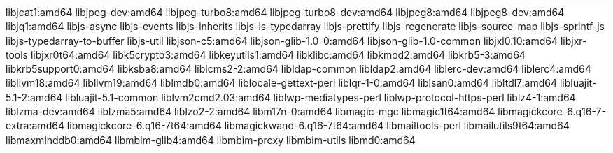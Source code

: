 libjcat1:amd64
libjpeg-dev:amd64
libjpeg-turbo8:amd64
libjpeg-turbo8-dev:amd64
libjpeg8:amd64
libjpeg8-dev:amd64
libjq1:amd64
libjs-async
libjs-events
libjs-inherits
libjs-is-typedarray
libjs-prettify
libjs-regenerate
libjs-source-map
libjs-sprintf-js
libjs-typedarray-to-buffer
libjs-util
libjson-c5:amd64
libjson-glib-1.0-0:amd64
libjson-glib-1.0-common
libjxl0.10:amd64
libjxr-tools
libjxr0t64:amd64
libk5crypto3:amd64
libkeyutils1:amd64
libklibc:amd64
libkmod2:amd64
libkrb5-3:amd64
libkrb5support0:amd64
libksba8:amd64
liblcms2-2:amd64
libldap-common
libldap2:amd64
liblerc-dev:amd64
liblerc4:amd64
libllvm18:amd64
libllvm19:amd64
liblmdb0:amd64
liblocale-gettext-perl
liblqr-1-0:amd64
liblsan0:amd64
libltdl7:amd64
libluajit-5.1-2:amd64
libluajit-5.1-common
liblvm2cmd2.03:amd64
liblwp-mediatypes-perl
liblwp-protocol-https-perl
liblz4-1:amd64
liblzma-dev:amd64
liblzma5:amd64
liblzo2-2:amd64
libm17n-0:amd64
libmagic-mgc
libmagic1t64:amd64
libmagickcore-6.q16-7-extra:amd64
libmagickcore-6.q16-7t64:amd64
libmagickwand-6.q16-7t64:amd64
libmailtools-perl
libmailutils9t64:amd64
libmaxminddb0:amd64
libmbim-glib4:amd64
libmbim-proxy
libmbim-utils
libmd0:amd64